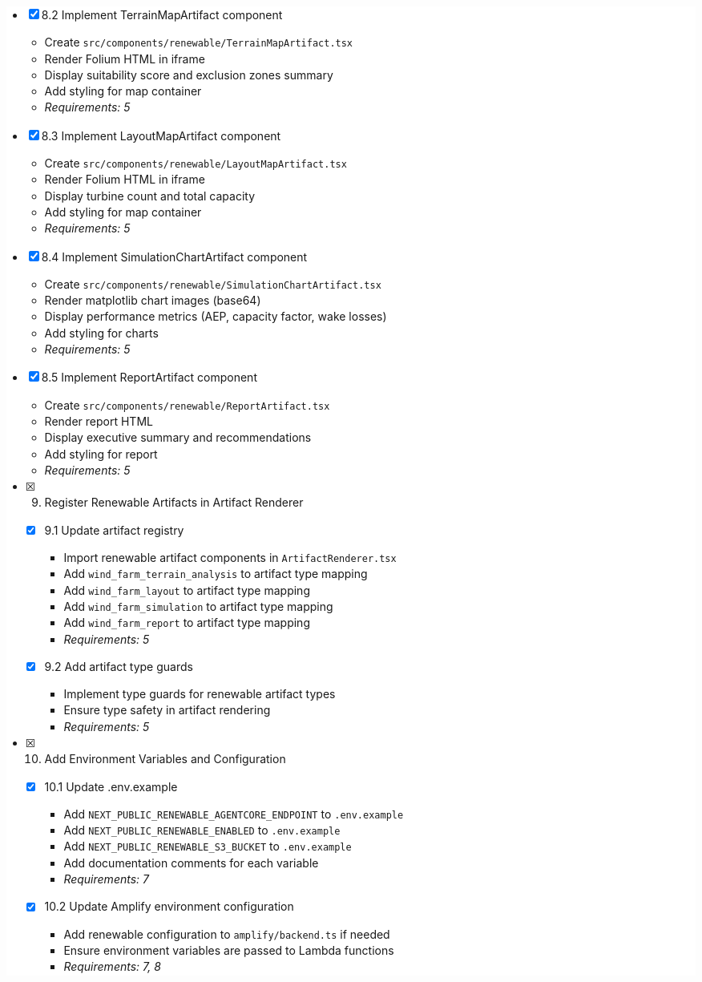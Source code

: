   - [x] 8.2 Implement TerrainMapArtifact component
    - Create `src/components/renewable/TerrainMapArtifact.tsx`
    - Render Folium HTML in iframe
    - Display suitability score and exclusion zones summary
    - Add styling for map container
    - _Requirements: 5_
  
  - [x] 8.3 Implement LayoutMapArtifact component
    - Create `src/components/renewable/LayoutMapArtifact.tsx`
    - Render Folium HTML in iframe
    - Display turbine count and total capacity
    - Add styling for map container
    - _Requirements: 5_
  
  - [x] 8.4 Implement SimulationChartArtifact component
    - Create `src/components/renewable/SimulationChartArtifact.tsx`
    - Render matplotlib chart images (base64)
    - Display performance metrics (AEP, capacity factor, wake losses)
    - Add styling for charts
    - _Requirements: 5_
  
  - [x] 8.5 Implement ReportArtifact component
    - Create `src/components/renewable/ReportArtifact.tsx`
    - Render report HTML
    - Display executive summary and recommendations
    - Add styling for report
    - _Requirements: 5_

- [x] 9. Register Renewable Artifacts in Artifact Renderer
  - [x] 9.1 Update artifact registry
    - Import renewable artifact components in `ArtifactRenderer.tsx`
    - Add `wind_farm_terrain_analysis` to artifact type mapping
    - Add `wind_farm_layout` to artifact type mapping
    - Add `wind_farm_simulation` to artifact type mapping
    - Add `wind_farm_report` to artifact type mapping
    - _Requirements: 5_
  
  - [x] 9.2 Add artifact type guards
    - Implement type guards for renewable artifact types
    - Ensure type safety in artifact rendering
    - _Requirements: 5_

- [x] 10. Add Environment Variables and Configuration
  - [x] 10.1 Update .env.example
    - Add `NEXT_PUBLIC_RENEWABLE_AGENTCORE_ENDPOINT` to `.env.example`
    - Add `NEXT_PUBLIC_RENEWABLE_ENABLED` to `.env.example`
    - Add `NEXT_PUBLIC_RENEWABLE_S3_BUCKET` to `.env.example`
    - Add documentation comments for each variable
    - _Requirements: 7_
  
  - [x] 10.2 Update Amplify environment configuration
    - Add renewable configuration to `amplify/backend.ts` if needed
    - Ensure environment variables are passed to Lambda functions
    - _Requirements: 7, 8_
